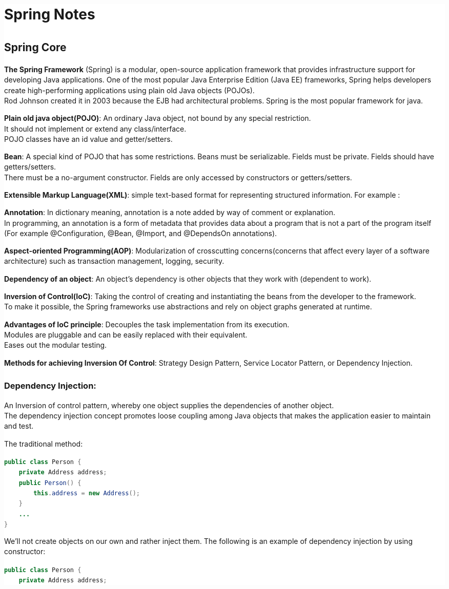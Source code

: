 # Spring Notes
## Spring Core

**The Spring Framework** (Spring) is a modular, open-source application framework that provides infrastructure support for developing Java applications.
One of the most popular Java Enterprise Edition (Java EE) frameworks, Spring helps developers create high-performing applications using plain old Java objects (POJOs).  
Rod Johnson created it in 2003 because the EJB had architectural problems. Spring is the most popular framework for java.  

**Plain old java object(POJO)**: An ordinary Java object, not bound by any special restriction.  
It should not implement or extend any class/interface.  
POJO classes have an id value and getter/setters.    

**Bean**: A special kind of POJO that has some restrictions. Beans must be serializable. Fields must be private. Fields should have getters/setters.  
There must be a no-argument constructor. Fields are only accessed by constructors or getters/setters.  

**Extensible Markup Language(XML)**: simple text-based format for representing structured information. For example : <menu><submenuitem text=”example” file=”example.html”/></menu>  

**Annotation**: In dictionary meaning, annotation is a note added by way of comment or explanation.  
In programming, an annotation is a form of metadata that provides data about a program that is not a part of the program itself (For example @Configuration, @Bean, @Import, and @DependsOn annotations).  

**Aspect-oriented Programming(AOP)**: Modularization of crosscutting concerns(concerns that affect every layer of a software architecture) such as transaction management, logging, security.  

**Dependency of an object**: An object’s dependency is other objects that they work with (dependent to work).  

**Inversion of Control(IoC)**: Taking the control of creating and instantiating the beans from the developer to the framework.  
To make it possible, the Spring frameworks use abstractions and rely on object graphs generated at runtime.  

**Advantages of IoC principle**:
Decouples the task implementation from its execution.  
Modules are pluggable and can be easily replaced with their equivalent.  
Eases out the modular testing.  

**Methods for achieving Inversion Of Control**: Strategy Design Pattern, Service Locator Pattern, or Dependency Injection.

### **Dependency Injection**:  
An Inversion of control pattern, whereby one object supplies the dependencies of another object.  
The dependency injection concept promotes loose coupling among Java objects that makes the application easier to maintain and test.  

The traditional method:  
```java
public class Person {
    private Address address;
    public Person() {
        this.address = new Address();
    }
    ...
}
```
We’ll not create objects on our own and rather inject them.
The following is an example of dependency injection by using constructor:  
```java
public class Person {
    private Address address;
```